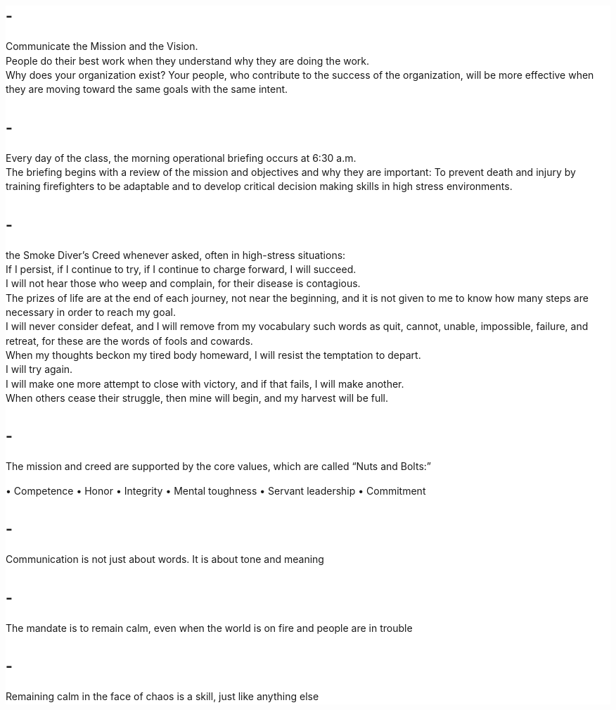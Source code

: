 ## -

Communicate the Mission and the Vision.<br/>
People do their best  work when they understand why they are doing the work.<br/>
Why does your  organization exist? Your people, who contribute to the success of  the organization, will be more effective when they are moving toward  the same goals with the same intent.<br/>

## -

Every day of the class, the morning operational briefing occurs  at 6:30 a.m.<br/>
The briefing begins with a review of the mission and  objectives and why they are important: To prevent death and injury  by training firefighters to be adaptable and to develop critical  decision making skills in high stress environments.<br/>

## -

the Smoke Diver’s Creed whenever asked, often in high-stress  situations:<br/>
If I persist, if I continue to try, if I continue to  charge forward, I will succeed.<br/>
I will not hear those who weep and complain, for their disease is contagious.<br/>
The prizes of life are at the end of each journey, not near the beginning, and it is not given   to me to know how many steps are necessary in order to reach my   goal.<br/>
I will never consider defeat, and I will remove from my   vocabulary such words as quit, cannot, unable, impossible, failure,   and retreat, for these are the words of fools and cowards.<br/>
When my   thoughts beckon my tired body homeward, I will resist the temptation   to depart.<br/>
I will try again.<br/>
I will make one more attempt to close   with victory, and if that fails, I will make another.<br/>
When others   cease their struggle, then mine will begin, and my harvest will be  full.<br/>

## -

The mission and creed are supported by the core values, which  are called “Nuts and Bolts:”

• Competence
• Honor
• Integrity
• Mental  toughness
• Servant leadership
• Commitment

## -

Communication is not just about words. It is about tone and  meaning

## -

The mandate is to remain calm, even when the world is on fire  and people are in trouble

## -

Remaining calm in the face of chaos is a skill, just like  anything else

